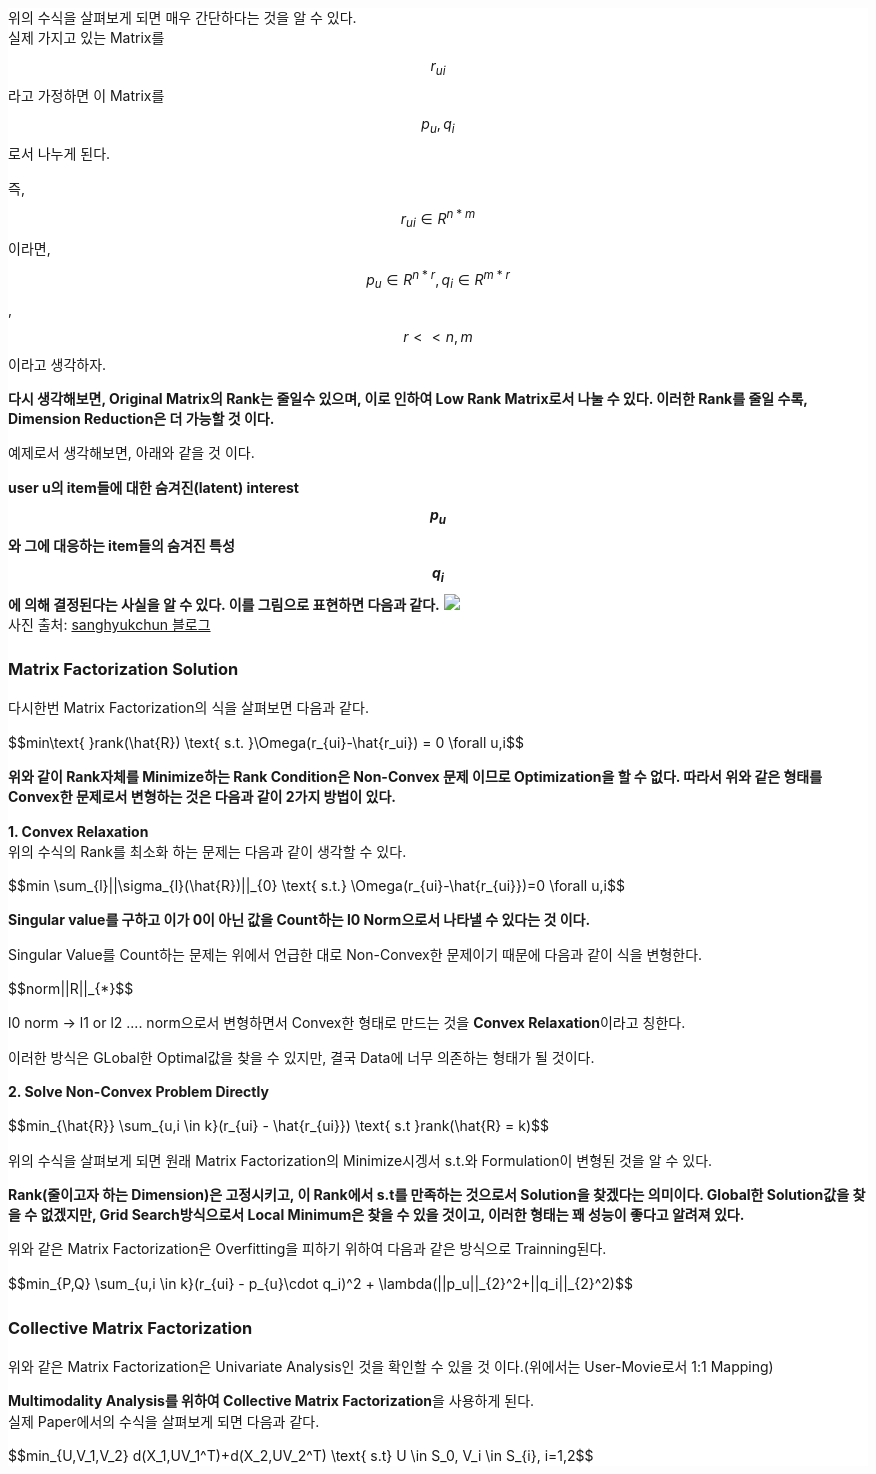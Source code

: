 
위의 수식을 살펴보게 되면 매우 간단하다는 것을 알 수 있다.  
실제 가지고 있는 Matrix를 <span>$$r_{ui}$$</span>라고 가정하면 이 Matrix를 <span>$$p_u, q_i$$</span>로서 나누게 된다.  

즉, <span>$$r_{ui} \in R^{n*m}$$</span>이라면, <span>$$p_u \in R^{n*r}, q_i \in R^{m*r}$$</span>, <span>$$r << n,m$$</span>이라고 생각하자.  

**다시 생각해보면, Original Matrix의 Rank는 줄일수 있으며, 이로 인하여 Low Rank Matrix로서 나눌 수 있다. 이러한 Rank를 줄일 수록, Dimension Reduction은 더 가능할 것 이다.**

예제로서 생각해보면, 아래와 같을 것 이다.  

**user u의 item들에 대한 숨겨진(latent) interest <span>$$p_u$$</span>와 그에 대응하는 item들의 숨겨진 특성 <span>$$q_i$$</span>에 의해 결정된다는 사실을 알 수 있다. 이를 그림으로 표현하면 다음과 같다.**
<img class="center" src="http://sanghyukchun.github.io/images/post/30-1.png"><br>
사진 출처: <a href="http://sanghyukchun.github.io/73/">sanghyukchun 블로그</a><br>

### Matrix Factorization Solution
다시한번 Matrix Factorization의 식을 살펴보면 다음과 같다.  
<p>$$min\text{  }rank(\hat{R}) \text{ s.t. }\Omega(r_{ui}-\hat{r_ui}) = 0 \forall u,i$$</p>

**위와 같이 Rank자체를 Minimize하는 Rank Condition은 Non-Convex 문제 이므로 Optimization을 할 수 없다. 따라서 위와 같은 형태를 Convex한 문제로서 변형하는 것은 다음과 같이 2가지 방법이 있다.**  

**1. Convex Relaxation**  
위의 수식의 Rank를 최소화 하는 문제는 다음과 같이 생각할 수 있다.  
<p>$$min \sum_{l}||\sigma_{l}(\hat{R})||_{0} \text{ s.t.} \Omega(r_{ui}-\hat{r_{ui}})=0 \forall u,i$$</p>

**Singular value를 구하고 이가 0이 아닌 값을 Count하는 l0 Norm으로서 나타낼 수 있다는 것 이다.**  

Singular Value를 Count하는 문제는 위에서 언급한 대로 Non-Convex한 문제이기 때문에 다음과 같이 식을 변형한다.  

<p>$$norm||R||_{*}$$</p>

l0 norm -> l1 or l2 .... norm으로서 변형하면서 Convex한 형태로 만드는 것을 **Convex Relaxation**이라고 칭한다.  

이러한 방식은 GLobal한 Optimal값을 찾을 수 있지만, 결국 Data에 너무 의존하는 형태가 될 것이다.

**2. Solve Non-Convex Problem Directly**  
<p>$$min_{\hat{R}} \sum_{u,i \in k}(r_{ui} - \hat{r_{ui}}) \text{ s.t }rank(\hat{R} = k)$$</p>

위의 수식을 살펴보게 되면 원래 Matrix Factorization의 Minimize시겡서 s.t.와 Formulation이 변형된 것을 알 수 있다.  

**Rank(줄이고자 하는 Dimension)은 고정시키고, 이 Rank에서 s.t를 만족하는 것으로서 Solution을 찾겠다는 의미이다. Global한 Solution값을 찾을 수 없겠지만, Grid Search방식으로서 Local Minimum은 찾을 수 있을 것이고, 이러한 형태는 꽤 성능이 좋다고 알려져 있다.**

위와 같은 Matrix Factorization은 Overfitting을 피하기 위하여 다음과 같은 방식으로 Trainning된다.  

<p>$$min_{P,Q} \sum_{u,i \in k}(r_{ui} - p_{u}\cdot q_i)^2 + \lambda(||p_u||_{2}^2+||q_i||_{2}^2)$$</p>

### Collective Matrix Factorization
위와 같은 Matrix Factorization은 Univariate Analysis인 것을 확인할 수 있을 것 이다.(위에서는 User-Movie로서 1:1 Mapping)  

**Multimodality Analysis를 위하여 Collective Matrix Factorization**을 사용하게 된다.  
실제 Paper에서의 수식을 살펴보게 되면 다음과 같다.  

<p>$$min_{U,V_1,V_2} d(X_1,UV_1^T)+d(X_2,UV_2^T) \text{ s.t} U \in S_0, V_i \in S_{i}, i=1,2$$</p>
